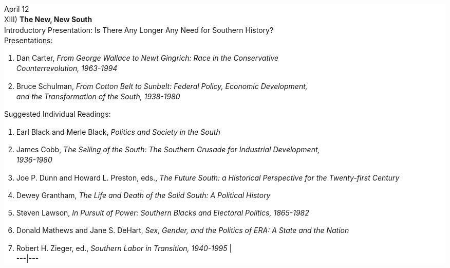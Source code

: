 April 12  
XIII) **The New, New South**  
Introductory Presentation: Is There Any Longer Any Need for Southern History?  
Presentations:  

1) Dan Carter, _From George Wallace to Newt Gingrich: Race in the
Conservative_  
_Counterrevolution, 1963-1994_  

2) Bruce Schulman, _From Cotton Belt to Sunbelt: Federal Policy, Economic
Development,_  
_and the Transformation of the South, 1938-1980_  
    
Suggested Individual Readings:  
1) Earl Black and Merle Black, _Politics and Society in the South_  

2) James Cobb, _The Selling of the South: The Southern Crusade for Industrial
Development,_  
_1936-1980_  

3) Joe P. Dunn and Howard L. Preston, eds., _The Future South: a Historical
Perspective for the Twenty-first Century_  

4) Dewey Grantham, _The Life and Death of the Solid South: A Political
History_  

5) Steven Lawson, _In Pursuit of Power: Southern Blacks and Electoral
Politics, 1865-1982_  

6) Donald Mathews and Jane S. DeHart, _Sex, Gender, and the Politics of ERA: A
State and the Nation_  

7) Robert H. Zieger, ed., _Southern Labor in Transition, 1940-1995_   |  
---|---  


